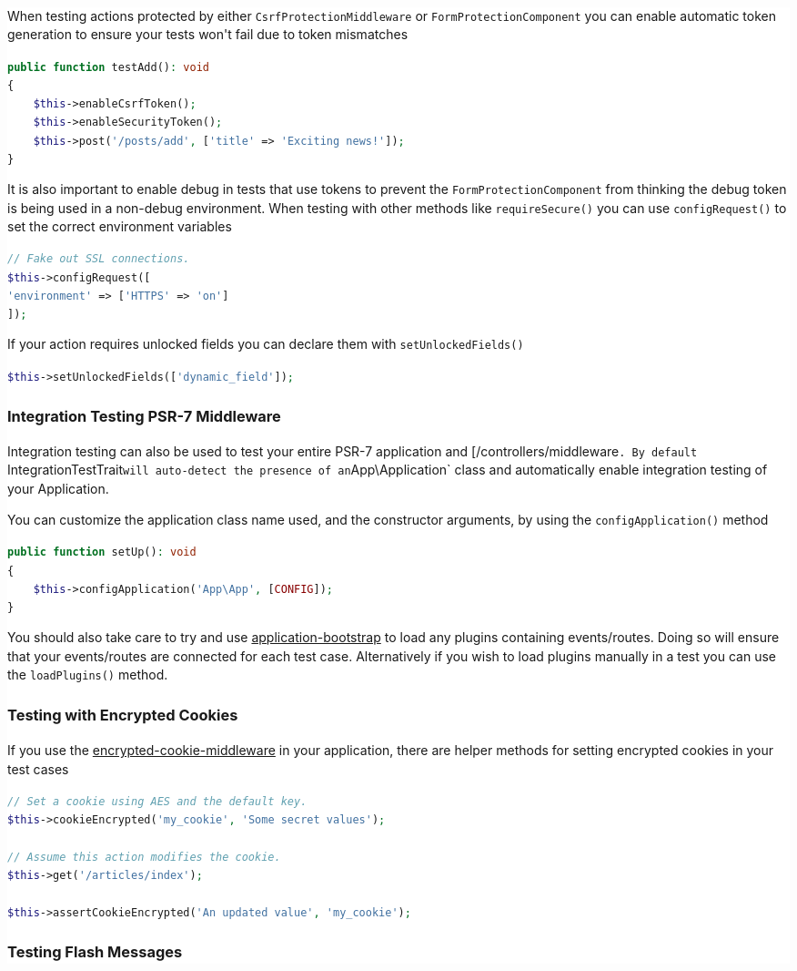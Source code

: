 When testing actions protected by either `CsrfProtectionMiddleware` or `FormProtectionComponent` you
can enable automatic token generation to ensure your tests won't fail due to
token mismatches
```php
public function testAdd(): void
{
    $this->enableCsrfToken();
    $this->enableSecurityToken();
    $this->post('/posts/add', ['title' => 'Exciting news!']);
}
```
It is also important to enable debug in tests that use tokens to prevent the
`FormProtectionComponent` from thinking the debug token is being used in a non-debug
environment. When testing with other methods like `requireSecure()` you
can use `configRequest()` to set the correct environment variables
```php
// Fake out SSL connections.
$this->configRequest([
'environment' => ['HTTPS' => 'on']
]);
```
If your action requires unlocked fields you can declare them with
`setUnlockedFields()`
```php
$this->setUnlockedFields(['dynamic_field']);
```
### Integration Testing PSR-7 Middleware

Integration testing can also be used to test your entire PSR-7 application and
[/controllers/middleware`. By default `IntegrationTestTrait` will
auto-detect the presence of an `App\Application` class and automatically
enable integration testing of your Application.

You can customize the application class name used, and the constructor
arguments, by using the `configApplication()` method
```php
public function setUp(): void
{
    $this->configApplication('App\App', [CONFIG]);
}
```
You should also take care to try and use [application-bootstrap](/en/development/application.md#application-bootstrap) to load
any plugins containing events/routes. Doing so will ensure that your
events/routes are connected for each test case. Alternatively if you wish to
load plugins manually in a test you can use the `loadPlugins()` method.

### Testing with Encrypted Cookies

If you use the [encrypted-cookie-middleware](/en/controllers/middleware.md#encrypted-cookie-middleware) in your
application, there are helper methods for setting encrypted cookies in your
test cases
```php
// Set a cookie using AES and the default key.
$this->cookieEncrypted('my_cookie', 'Some secret values');

// Assume this action modifies the cookie.
$this->get('/articles/index');

$this->assertCookieEncrypted('An updated value', 'my_cookie');
```
### Testing Flash Messages
